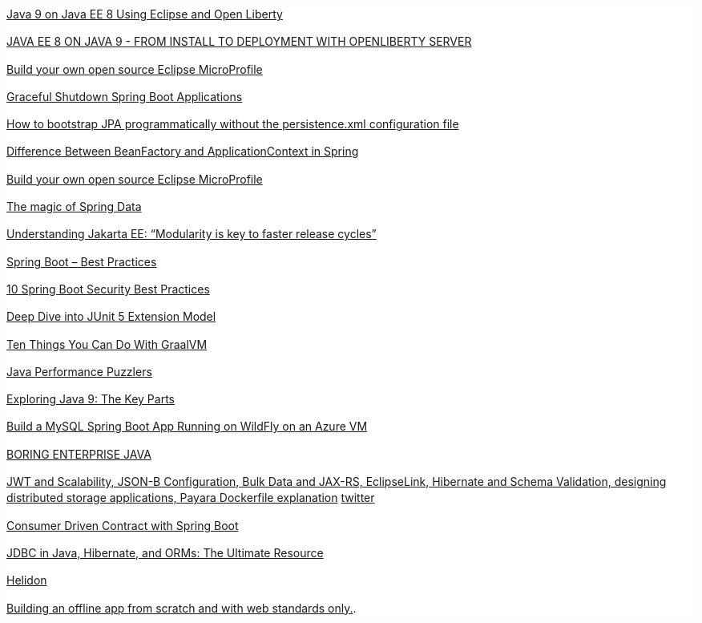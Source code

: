 [Java 9 on Java EE 8 Using Eclipse and Open Liberty](https://dzone.com/articles/java-9-on-java-ee-8-using-eclipse-and-open-liberty)

[JAVA EE 8 ON JAVA 9 - FROM INSTALL TO DEPLOYMENT WITH OPENLIBERTY SERVER](http://adambien.blog/roller/abien/entry/java_ee_8_on_java)

[Build your own open source Eclipse MicroProfile](https://jaxenter.com/open-source-microprofile-145749.html)

[Graceful Shutdown Spring Boot Applications](https://dzone.com/articles/graceful-shutdown-spring-boot-applications)

[How to bootstrap JPA programmatically without the persistence.xml configuration file](https://vladmihalcea.com/how-to-bootstrap-jpa-programmatically-without-the-persistence-xml-configuration-file/)

[Difference Between BeanFactory and ApplicationContext in Spring](https://dzone.com/articles/difference-between-beanfactory-and-applicationcont)

[Build your own open source Eclipse MicroProfile](https://jaxenter.com/open-source-microprofile-145749.html)

[The magic of Spring Data](https://dzone.com/articles/magic-of-spring-data)

[Understanding Jakarta EE: “Modularity is key to faster release cycles”](https://jaxenter.com/understanding-jakarta-ee-series-rahman-147683.html)

[Spring Boot – Best Practices](https://www.e4developer.com/2018/08/06/spring-boot-best-practices/)

[10 Spring Boot Security Best Practices](https://snyk.io/blog/spring-boot-security-best-practices/)

[Deep Dive into JUnit 5 Extension Model](https://www.infoq.com/articles/deep-dive-junit5-extensions)

[Ten Things You Can Do With GraalVM](https://www.youtube.com/watch?v=tEaEAq0L9Pk)

[Java Performance Puzzlers](https://www.youtube.com/watch?v=wgQBz2Ldhvk)

[Exploring Java 9: The Key Parts](https://www.youtube.com/watch?v=Yacu1yUktjY)

[Build a MySQL Spring Boot App Running on WildFly on an Azure VM](https://www.infoq.com/articles/azure-wildfly-spring-boot-app)

[BORING ENTERPRISE JAVA](http://eldermoraes.com/2018/08/31/boring-enterprise-java-airhacks-fm-podcast/)

[JWT and Scalability, JSON-B Configuration, Bulk Data and JAX-RS, EclipseLink, Hibernate and Schema Validation, designing distributed storage applications, Payara Dockerfile explanation](http://adambien.blog/roller/abien/entry/from_tokens_over_storage_systems) [twitter](https://twitter.com/AdamBien/status/1037721019606294529)

[Consumer Driven Contract with Spring Boot](https://medium.com/@caysever/consumer-driven-contract-with-spring-boot-65ab504b529e)

[JDBC in Java, Hibernate, and ORMs: The Ultimate Resource](https://www.databasestar.com/jdbc-in-java/)

[Helidon](https://jaxenter.com/helidon-microservices-interview-kornilov-149734.html)

[Building an offline app from scratch and with web standards only.](https://twitter.com/AdamBien/status/1043783135488606208).
